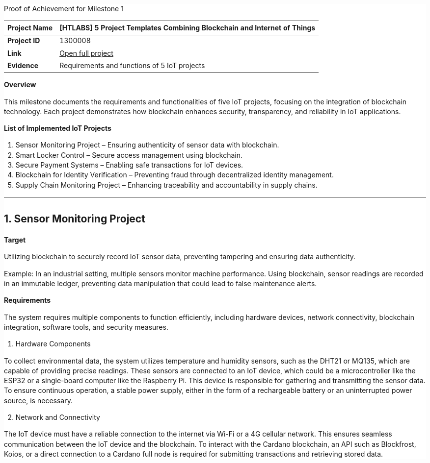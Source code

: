 Proof of Achievement for Milestone 1

| **Project Name** | [HTLABS] 5 Project Templates Combining Blockchain and Internet of Things    |
| ---------------- | --------------------------------------------------------------------------- |
| **Project ID**   | 1300008                                                                     |
| **Link**         | [Open full project](https://milestones.projectcatalyst.io/projects/1300008) |
| **Evidence**     | Requirements and functions of 5 IoT projects                                |

**Overview**

This milestone documents the requirements and functionalities of five IoT projects, focusing on the integration of blockchain technology. Each project demonstrates how blockchain enhances security, transparency, and reliability in IoT applications.

**List of Implemented IoT Projects**

1. Sensor Monitoring Project – Ensuring authenticity of sensor data with blockchain.
2. Smart Locker Control – Secure access management using blockchain.
3. Secure Payment Systems – Enabling safe transactions for IoT devices.
4. Blockchain for Identity Verification – Preventing fraud through decentralized identity management.
5. Supply Chain Monitoring Project – Enhancing traceability and accountability in supply chains.

---

## **1. Sensor Monitoring Project**

**Target**

Utilizing blockchain to securely record IoT sensor data, preventing tampering and ensuring data authenticity.

Example: In an industrial setting, multiple sensors monitor machine performance. Using blockchain, sensor readings are recorded in an immutable ledger, preventing data manipulation that could lead to false maintenance alerts.

**Requirements**

The system requires multiple components to function efficiently, including hardware devices, network connectivity, blockchain integration, software tools, and security measures.

1. Hardware Components

To collect environmental data, the system utilizes temperature and humidity sensors, such as the DHT21 or MQ135, which are capable of providing precise readings. These sensors are connected to an IoT device, which could be a microcontroller like the ESP32 or a single-board computer like the Raspberry Pi. This device is responsible for gathering and transmitting the sensor data. To ensure continuous operation, a stable power supply, either in the form of a rechargeable battery or an uninterrupted power source, is necessary.

2. Network and Connectivity

The IoT device must have a reliable connection to the internet via Wi-Fi or a 4G cellular network. This ensures seamless communication between the IoT device and the blockchain. To interact with the Cardano blockchain, an API such as Blockfrost, Koios, or a direct connection to a Cardano full node is required for submitting transactions and retrieving stored data.
